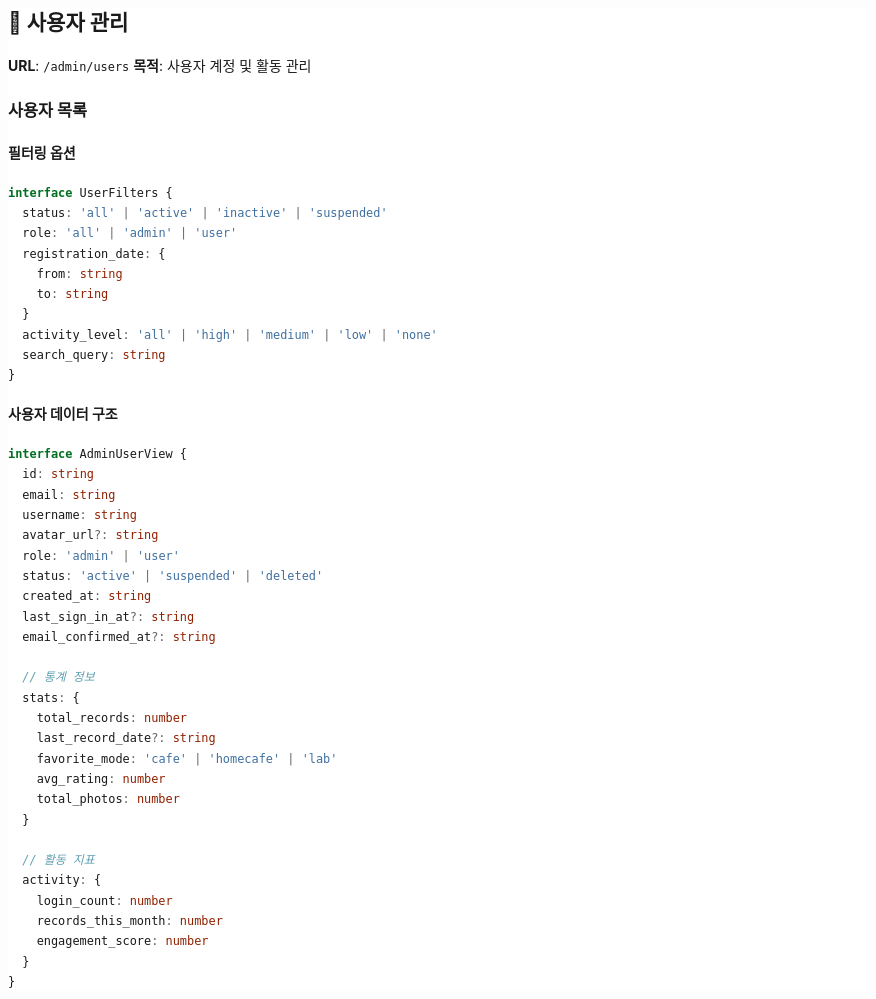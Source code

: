 
## 👥 사용자 관리

**URL**: `/admin/users`
**목적**: 사용자 계정 및 활동 관리

### 사용자 목록

#### 필터링 옵션
```typescript
interface UserFilters {
  status: 'all' | 'active' | 'inactive' | 'suspended'
  role: 'all' | 'admin' | 'user'
  registration_date: {
    from: string
    to: string
  }
  activity_level: 'all' | 'high' | 'medium' | 'low' | 'none'
  search_query: string
}
```

#### 사용자 데이터 구조
```typescript
interface AdminUserView {
  id: string
  email: string
  username: string
  avatar_url?: string
  role: 'admin' | 'user'
  status: 'active' | 'suspended' | 'deleted'
  created_at: string
  last_sign_in_at?: string
  email_confirmed_at?: string
  
  // 통계 정보
  stats: {
    total_records: number
    last_record_date?: string
    favorite_mode: 'cafe' | 'homecafe' | 'lab'
    avg_rating: number
    total_photos: number
  }
  
  // 활동 지표
  activity: {
    login_count: number
    records_this_month: number
    engagement_score: number
  }
}
```
